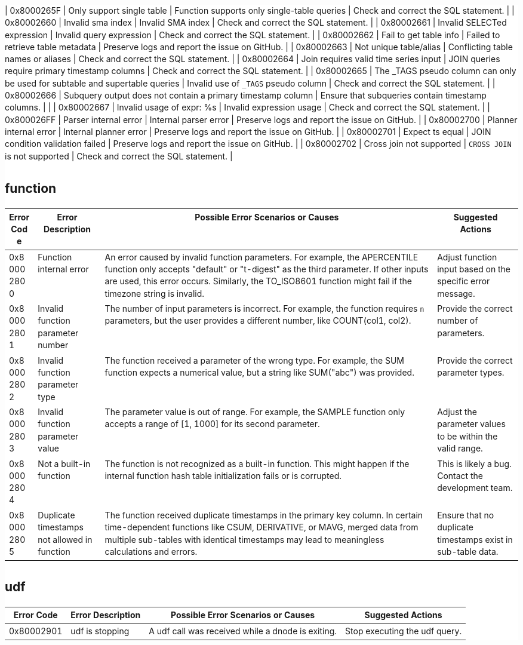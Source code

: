 | 0x8000265F | Only support single table                                    | Function supports only single-table queries                  | Check and correct the SQL statement.                    |
| 0x80002660 | Invalid sma index                                            | Invalid SMA index                                            | Check and correct the SQL statement.                    |
| 0x80002661 | Invalid SELECTed expression                                  | Invalid query expression                                     | Check and correct the SQL statement.                    |
| 0x80002662 | Fail to get table info                                       | Failed to retrieve table metadata                            | Preserve logs and report the issue on GitHub.           |
| 0x80002663 | Not unique table/alias                                       | Conflicting table names or aliases                           | Check and correct the SQL statement.                    |
| 0x80002664 | Join requires valid time series input                        | JOIN queries require primary timestamp columns               | Check and correct the SQL statement.                    |
| 0x80002665 | The \_TAGS pseudo column can only be used for subtable and supertable queries | Invalid use of `_TAGS` pseudo column                         | Check and correct the SQL statement.                    |
| 0x80002666 | Subquery output does not contain a primary timestamp column  | Ensure that subqueries contain timestamp columns.            |                                                         |
| 0x80002667 | Invalid usage of expr: %s                                    | Invalid expression usage                                     | Check and correct the SQL statement.                    |
| 0x800026FF | Parser internal error                                        | Internal parser error                                        | Preserve logs and report the issue on GitHub.           |
| 0x80002700 | Planner internal error                                       | Internal planner error                                       | Preserve logs and report the issue on GitHub.           |
| 0x80002701 | Expect ts equal                                              | JOIN condition validation failed                             | Preserve logs and report the issue on GitHub.           |
| 0x80002702 | Cross join not supported                                     | `CROSS JOIN` is not supported                                | Check and correct the SQL statement.                    |

## function

| Error Code | Error Description                          | Possible Error Scenarios or Causes                                                                                                                                                       | Suggested Actions                                                   |
| ---------- | ------------------------------------------ | ---------------------------------------------------------------------------------------------------------------------------------------------------------------------------------------- | ------------------------------------------------------------------- |
| 0x80002800 | Function internal error                    | An error caused by invalid function parameters. For example, the APERCENTILE function only accepts "default" or "t-digest" as the third parameter. If other inputs are used, this error occurs. Similarly, the TO_ISO8601 function might fail if the timezone string is invalid. | Adjust function input based on the specific error message.           |
| 0x80002801 | Invalid function parameter number          | The number of input parameters is incorrect. For example, the function requires `n` parameters, but the user provides a different number, like COUNT(col1, col2).                          | Provide the correct number of parameters.                           |
| 0x80002802 | Invalid function parameter type            | The function received a parameter of the wrong type. For example, the SUM function expects a numerical value, but a string like SUM("abc") was provided.                                  | Provide the correct parameter types.                                |
| 0x80002803 | Invalid function parameter value           | The parameter value is out of range. For example, the SAMPLE function only accepts a range of [1, 1000] for its second parameter.                                                         | Adjust the parameter values to be within the valid range.            |
| 0x80002804 | Not a built-in function                    | The function is not recognized as a built-in function. This might happen if the internal function hash table initialization fails or is corrupted.                                         | This is likely a bug. Contact the development team.                 |
| 0x80002805 | Duplicate timestamps not allowed in function | The function received duplicate timestamps in the primary key column. In certain time-dependent functions like CSUM, DERIVATIVE, or MAVG, merged data from multiple sub-tables with identical timestamps may lead to meaningless calculations and errors. | Ensure that no duplicate timestamps exist in sub-table data.         |

## udf

| Error Code | Error Description               | Possible Error Scenarios or Causes                                                       | Suggested Actions                                  |
| ---------- | -------------------------------- | ---------------------------------------------------------------------------------------- | ------------------------------------------------- |
| 0x80002901 | udf is stopping                  | A udf call was received while a dnode is exiting.                                         | Stop executing the udf query.                      |